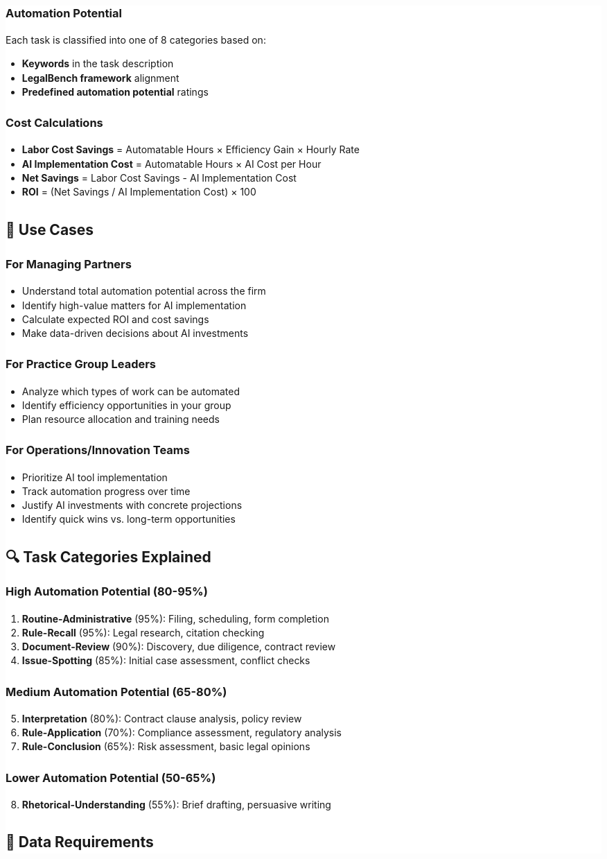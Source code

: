 ### Automation Potential
Each task is classified into one of 8 categories based on:
- **Keywords** in the task description
- **LegalBench framework** alignment
- **Predefined automation potential** ratings

### Cost Calculations
- **Labor Cost Savings** = Automatable Hours × Efficiency Gain × Hourly Rate
- **AI Implementation Cost** = Automatable Hours × AI Cost per Hour
- **Net Savings** = Labor Cost Savings - AI Implementation Cost
- **ROI** = (Net Savings / AI Implementation Cost) × 100

## 🎯 Use Cases

### For Managing Partners
- Understand total automation potential across the firm
- Identify high-value matters for AI implementation
- Calculate expected ROI and cost savings
- Make data-driven decisions about AI investments

### For Practice Group Leaders
- Analyze which types of work can be automated
- Identify efficiency opportunities in your group
- Plan resource allocation and training needs

### For Operations/Innovation Teams
- Prioritize AI tool implementation
- Track automation progress over time
- Justify AI investments with concrete projections
- Identify quick wins vs. long-term opportunities

## 🔍 Task Categories Explained

### High Automation Potential (80-95%)
1. **Routine-Administrative** (95%): Filing, scheduling, form completion
2. **Rule-Recall** (95%): Legal research, citation checking
3. **Document-Review** (90%): Discovery, due diligence, contract review
4. **Issue-Spotting** (85%): Initial case assessment, conflict checks

### Medium Automation Potential (65-80%)
5. **Interpretation** (80%): Contract clause analysis, policy review
6. **Rule-Application** (70%): Compliance assessment, regulatory analysis
7. **Rule-Conclusion** (65%): Risk assessment, basic legal opinions

### Lower Automation Potential (50-65%)
8. **Rhetorical-Understanding** (55%): Brief drafting, persuasive writing

## 📝 Data Requirements
